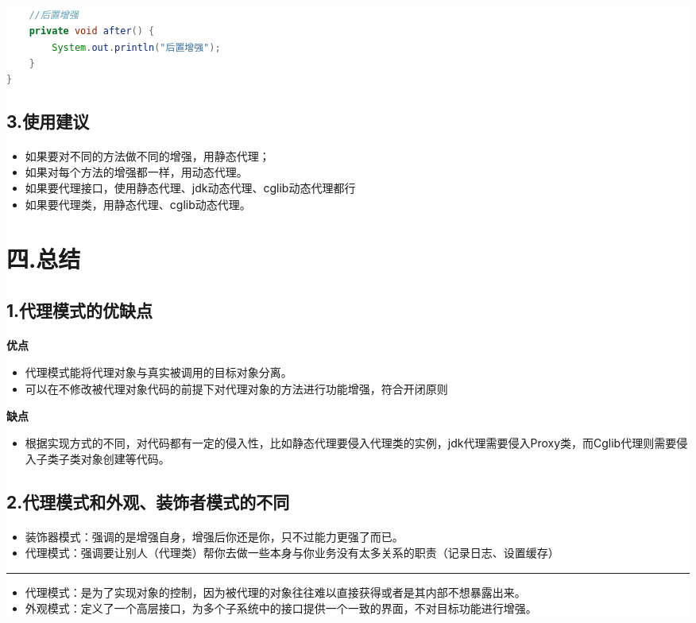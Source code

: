 ```java
    //后置增强
    private void after() {
        System.out.println("后置增强");
    }
}
```


## 3.使用建议

- 如果要对不同的方法做不同的增强，用静态代理；
- 如果对每个方法的增强都一样，用动态代理。
- 如果要代理接口，使用静态代理、jdk动态代理、cglib动态代理都行
- 如果要代理类，用静态代理、cglib动态代理。

# 四.总结

## 1.代理模式的优缺点

**优点**

- 代理模式能将代理对象与真实被调用的目标对象分离。
- 可以在不修改被代理对象代码的前提下对代理对象的方法进行功能增强，符合开闭原则

**缺点**

- 根据实现方式的不同，对代码都有一定的侵入性，比如静态代理要侵入代理类的实例，jdk代理需要侵入Proxy类，而Cglib代理则需要侵入子类子类对象创建等代码。

## 2.代理模式和外观、装饰者模式的不同

- 装饰器模式：强调的是增强自身，增强后你还是你，只不过能力更强了而已。
- 代理模式：强调要让别人（代理类）帮你去做一些本身与你业务没有太多关系的职责（记录日志、设置缓存）

---

- 代理模式：是为了实现对象的控制，因为被代理的对象往往难以直接获得或者是其内部不想暴露出来。
- 外观模式：定义了一个高层接口，为多个子系统中的接口提供一个一致的界面，不对目标功能进行增强。
  